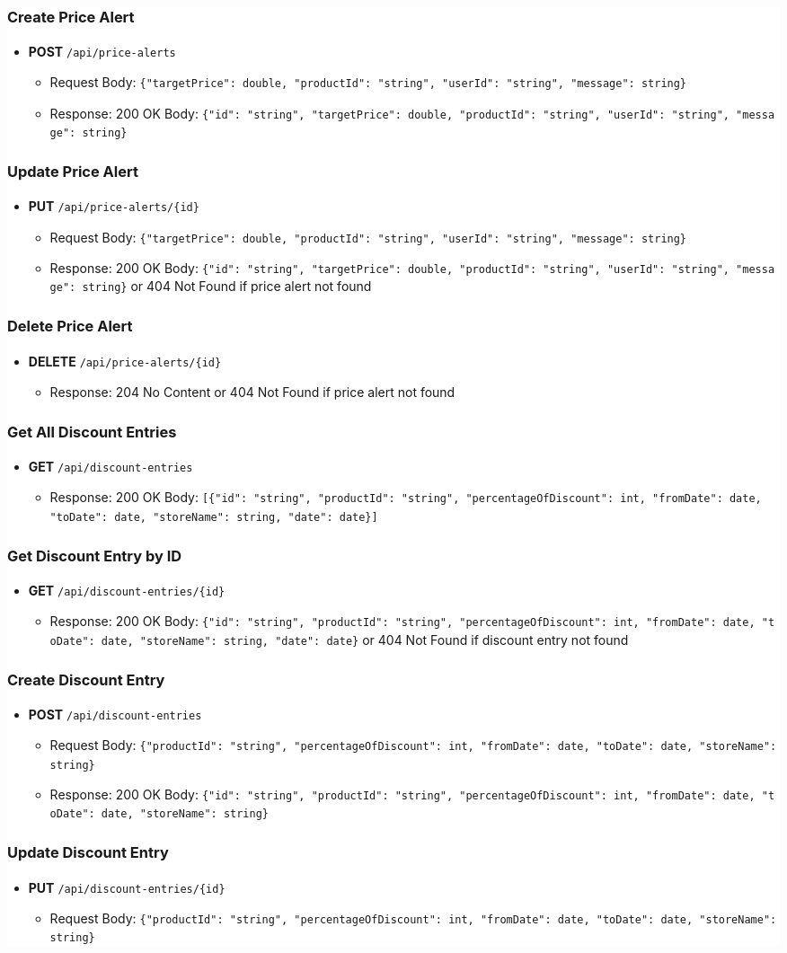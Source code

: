 ### Create Price Alert

- **POST** `/api/price-alerts`

  - Request Body: `{"targetPrice": double, "productId": "string", "userId": "string", "message": string}`

  - Response: 200 OK Body: `{"id": "string", "targetPrice": double, "productId": "string", "userId": "string", "message": string}`

### Update Price Alert

- **PUT** `/api/price-alerts/{id}`

  - Request Body: `{"targetPrice": double, "productId": "string", "userId": "string", "message": string}`

  - Response: 200 OK Body: `{"id": "string", "targetPrice": double, "productId": "string", "userId": "string", "message": string}` or 404 Not Found if price alert not found

### Delete Price Alert

- **DELETE** `/api/price-alerts/{id}`

  - Response: 204 No Content or 404 Not Found if price alert not found

### Get All Discount Entries

- **GET** `/api/discount-entries`

  - Response: 200 OK Body: `[{"id": "string", "productId": "string", "percentageOfDiscount": int, "fromDate": date, "toDate": date, "storeName": string, "date": date}]`

### Get Discount Entry by ID

- **GET** `/api/discount-entries/{id}`

  - Response: 200 OK Body: `{"id": "string", "productId": "string", "percentageOfDiscount": int, "fromDate": date, "toDate": date, "storeName": string, "date": date}` or 404 Not Found if discount entry not found

### Create Discount Entry

- **POST** `/api/discount-entries`

  - Request Body: `{"productId": "string", "percentageOfDiscount": int, "fromDate": date, "toDate": date, "storeName": string}`

  - Response: 200 OK Body: `{"id": "string", "productId": "string", "percentageOfDiscount": int, "fromDate": date, "toDate": date, "storeName": string}`

### Update Discount Entry

- **PUT** `/api/discount-entries/{id}`

  - Request Body: `{"productId": "string", "percentageOfDiscount": int, "fromDate": date, "toDate": date, "storeName": string}`
